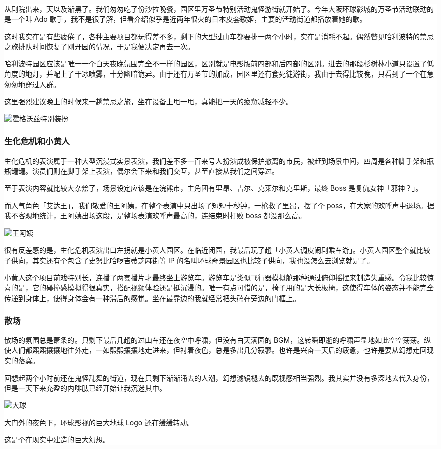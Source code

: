 从剧院出来，天以及渐黑了。我们匆匆吃了份沙拉晚餐，园区里万圣节特别活动鬼怪游街就开始了。今年大阪环球影城的万圣节活动联动的是一个叫 Ado 歌手，我不是很了解，但看介绍似乎是近两年很火的日本皮套歌姬，主要的活动街道都播放着她的歌。



这时我实在是有些疲倦了，各种主要项目都玩得差不多，剩下的大型过山车都要排一两个小时，实在是消耗不起。偶然瞥见哈利波特的禁忌之旅排队时间恢复了刚开园的情况，于是我便决定再去一次。



哈利波特园区应该是唯一一个白天夜晚氛围完全不一样的园区，区别就是电影版前四部和后四部的区别。进去的那段杉树林小道只设置了低角度的地灯，并配上了干冰喷雾，十分幽暗诡异。由于还有万圣节的加成，园区里还有食死徒游街，我由于去得比较晚，只看到了一个在急匆匆地穿过人群。



这里强烈建议晚上的时候来一趟禁忌之旅，坐在设备上甩一甩，真能把一天的疲惫减轻不少。


![霍格沃兹特别装扮](https://pics.xiphoray.cn/img/2024-10-22-xian/1.jpg)


### 生化危机和小黄人



生化危机的表演属于一种大型沉浸式实景表演，我们差不多一百来号人扮演成被保护撤离的市民，被赶到场景中间，四周是各种脚手架和瓶瓶罐罐。演员们则在脚手架上表演，偶尔会下来和我们交互，甚至直接从我们之间穿过。



至于表演内容就比较大杂烩了，场景设定应该是在浣熊市，主角团有里昂、吉尔、克莱尔和克里斯，最终 Boss 是复仇女神「邪神？」。



而人气角色「艾达王」，我们敬爱的王阿姨，在整个表演中只出场了短短十秒钟，一枪救了里昂，摆了个 poss，在大家的欢呼声中退场。据我不客观地统计，王阿姨出场这段，是整场表演欢呼声最高的，连结束时打败 boss 都没那么高。


![王阿姨](https://pics.xiphoray.cn/img/2024-10-22-xian/8.jpg)


很有反差感的是，生化危机表演出口左拐就是小黄人园区。在临近闭园，我最后玩了趟「小黄人调皮闹剧乘车游」。小黄人园区整个就比较子供向，其实还有个包含了史努比哈啰吉蒂芝麻街等 IP 的名叫环球奇景园区也比较子供向，我也没怎么去浏览就是了。



小黄人这个项目前戏特别长，连播了两套播片才最终坐上游览车。游览车是类似飞行器模拟舱那种通过俯仰摇摆来制造失重感。令我比较惊喜的是，它的碰撞感模拟得很真实，搭配视频体验还是挺沉浸的。唯一有点可惜的是，椅子用的是大长板椅，这使得车体的姿态并不能完全传递到身体上，使得身体会有一种滞后的感觉。坐在最靠边的我就经常把头磕在旁边的门框上。



### 散场

散场的氛围总是萧条的。只剩下最后几趟的过山车还在夜空中呼啸，但没有白天满园的 BGM，这转瞬即逝的呼啸声显地如此空空荡荡。纵使人们都熙熙攘攘地往外走，一如熙熙攘攘地走进来，但衬着夜色，总是多出几分寂寥。也许是兴奋一天后的疲惫，也许是要从幻想走回现实的落寞。



回想起两个小时前还在鬼怪乱舞的街道，现在只剩下渐渐涌去的人潮，幻想滤镜褪去的既视感相当强烈。我其实并没有多深地去代入身份，但是一天下来充盈的内啡肽已经开始让我沉迷其中。


![大球](https://pics.xiphoray.cn/img/2024-10-22-xian/7.jpg)


大门外的夜色下，环球影视的巨大地球 Logo 还在缓缓转动。



这是个在现实中建造的巨大幻想。